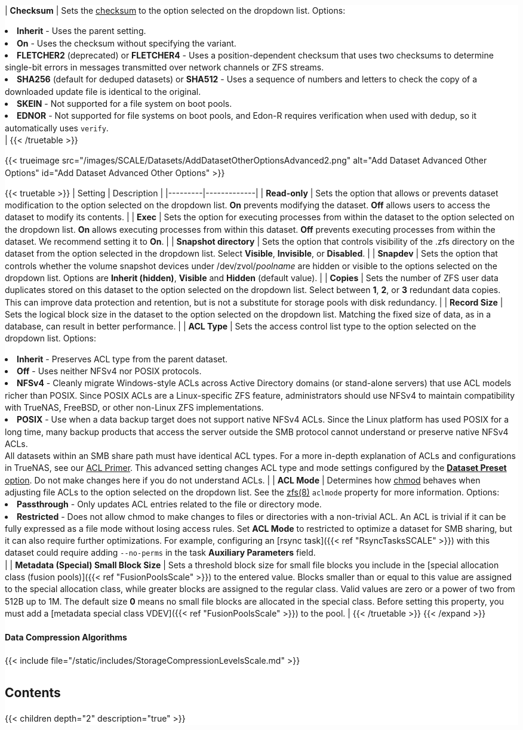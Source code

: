 | **Checksum** | Sets the [checksum](https://openzfs.github.io/openzfs-docs/Basic%20Concepts/Checksums.html) to the option selected on the dropdown list. Options: <br><li> **Inherit** - Uses the parent setting. <br><li>**On** - Uses the checksum without specifying the variant. <br><li>**FLETCHER2** (deprecated) or **FLETCHER4** - Uses a position-dependent checksum that uses two checksums to determine single-bit errors in messages transmitted over network channels or ZFS streams. <br><li>**SHA256** (default for deduped datasets) or **SHA512** - Uses a sequence of numbers and letters to check the copy of a downloaded update file is identical to the original. <br><li>**SKEIN** - Not supported for a file system on boot pools. <br><li>**EDNOR** - Not supported for file systems on boot pools, and Edon-R requires verification when used with dedup, so it automatically uses `verify`.</li> |
{{< /truetable >}}

{{< trueimage src="/images/SCALE/Datasets/AddDatasetOtherOptionsAdvanced2.png" alt="Add Dataset Advanced Other Options" id="Add Dataset Advanced Other Options" >}}

{{< truetable >}}
| Setting | Description |
|---------|-------------|
| **Read-only** | Sets the option that allows or prevents dataset modification to the option selected on the dropdown list. **On** prevents modifying the dataset. **Off** allows users to access the dataset to modify its contents. |
| **Exec** | Sets the option for executing processes from within the dataset to the option selected on the dropdown list. **On** allows executing processes from within this dataset. **Off** prevents executing processes from within the dataset. We recommend setting it to **On**. |
| **Snapshot directory** | Sets the option that controls visibility of the <file>.zfs</file> directory on the dataset from the option selected in the dropdown list. Select **Visible**, **Invisible**, or **Disabled**. |
| **Snapdev** | Sets the option that controls whether the volume snapshot devices under /dev/zvol/*poolname* are hidden or visible to the options selected on the dropdown list. Options are **Inherit (hidden)**, **Visible** and **Hidden** (default value). |
| **Copies** | Sets the number of ZFS user data duplicates stored on this dataset to the option selected on the dropdown list. Select between **1**, **2**, or **3** redundant data copies. This can improve data protection and retention, but is not a substitute for storage pools with disk redundancy. |
| **Record Size** | Sets the logical block size in the dataset to the option selected on the dropdown list. Matching the fixed size of data, as in a database, can result in better performance. |
| **ACL Type** | Sets the access control list type to the option selected on the dropdown list. Options: <br><li>**Inherit** - Preserves ACL type from the parent dataset.<br><li>**Off** - Uses neither NFSv4 nor POSIX protocols.<br><li>**NFSv4** - Cleanly migrate Windows-style ACLs across Active Directory domains (or stand-alone servers) that use ACL models richer than POSIX. Since POSIX ACLs are a Linux-specific ZFS feature, administrators should use NFSv4 to maintain compatibility with TrueNAS, FreeBSD, or other non-Linux ZFS implementations. <br><li>**POSIX** - Use when a data backup target does not support native NFSv4 ACLs. Since the Linux platform has used POSIX for a long time, many backup products that access the server outside the SMB protocol cannot understand or preserve native NFSv4 ACLs.<br></li> All datasets within an SMB share path must have identical ACL types. For a more in-depth explanation of ACLs and configurations in TrueNAS, see our [ACL Primer](https://www.truenas.com/docs/references/aclprimer/). This advanced setting changes ACL type and mode settings configured by the [**Dataset Preset** option](#add-and-edit-dataset-screens). Do not make changes here if you do not understand ACLs. |
| **ACL Mode** | Determines how [chmod](https://linux.die.net/man/1/chmod) behaves when adjusting file ACLs to the option selected on the dropdown list. See the [zfs(8)](https://linux.die.net/man/8/zfs) `aclmode` property for more information. Options: <br><li>**Passthrough** - Only updates ACL entries related to the file or directory mode.<br><li> **Restricted** - Does not allow chmod to make changes to files or directories with a non-trivial ACL. An ACL is trivial if it can be fully expressed as a file mode without losing access rules. Set **ACL Mode** to restricted to optimize a dataset for SMB sharing, but it can also require further optimizations. For example, configuring an [rsync task]({{< ref "RsyncTasksSCALE" >}}) with this dataset could require adding `--no-perms` in the task **Auxiliary Parameters** field.</li> |
| **Metadata (Special) Small Block Size** | Sets a threshold block size for small file blocks you include in the [special allocation class (fusion pools)]({{< ref "FusionPoolsScale" >}}) to the entered value. Blocks smaller than or equal to this value are assigned to the special allocation class, while greater blocks are assigned to the regular class. Valid values are zero or a power of two from 512B up to 1M. The default size **0** means no small file blocks are allocated in the special class. Before setting this property, you must add a [metadata special class VDEV]({{< ref "FusionPoolsScale" >}}) to the pool. |
{{< /truetable >}}
{{< /expand >}}

#### Data Compression Algorithms

{{< include file="/static/includes/StorageCompressionLevelsScale.md" >}}

<div class="noprint">

## Contents

{{< children depth="2" description="true" >}}

</div>
